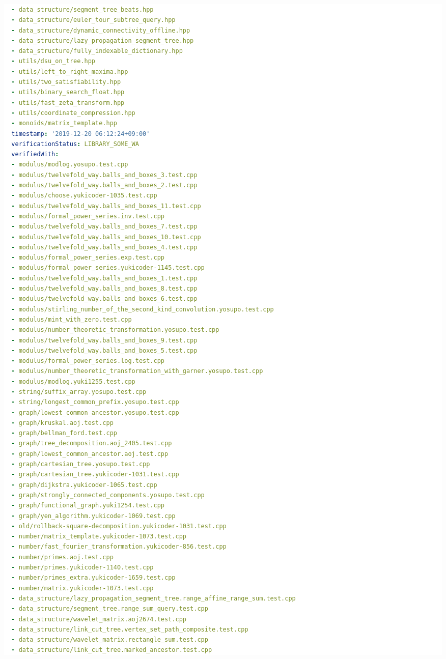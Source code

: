 ```yaml
  - data_structure/segment_tree_beats.hpp
  - data_structure/euler_tour_subtree_query.hpp
  - data_structure/dynamic_connectivity_offline.hpp
  - data_structure/lazy_propagation_segment_tree.hpp
  - data_structure/fully_indexable_dictionary.hpp
  - utils/dsu_on_tree.hpp
  - utils/left_to_right_maxima.hpp
  - utils/two_satisfiability.hpp
  - utils/binary_search_float.hpp
  - utils/fast_zeta_transform.hpp
  - utils/coordinate_compression.hpp
  - monoids/matrix_template.hpp
  timestamp: '2019-12-20 06:12:24+09:00'
  verificationStatus: LIBRARY_SOME_WA
  verifiedWith:
  - modulus/modlog.yosupo.test.cpp
  - modulus/twelvefold_way.balls_and_boxes_3.test.cpp
  - modulus/twelvefold_way.balls_and_boxes_2.test.cpp
  - modulus/choose.yukicoder-1035.test.cpp
  - modulus/twelvefold_way.balls_and_boxes_11.test.cpp
  - modulus/formal_power_series.inv.test.cpp
  - modulus/twelvefold_way.balls_and_boxes_7.test.cpp
  - modulus/twelvefold_way.balls_and_boxes_10.test.cpp
  - modulus/twelvefold_way.balls_and_boxes_4.test.cpp
  - modulus/formal_power_series.exp.test.cpp
  - modulus/formal_power_series.yukicoder-1145.test.cpp
  - modulus/twelvefold_way.balls_and_boxes_1.test.cpp
  - modulus/twelvefold_way.balls_and_boxes_8.test.cpp
  - modulus/twelvefold_way.balls_and_boxes_6.test.cpp
  - modulus/stirling_number_of_the_second_kind_convolution.yosupo.test.cpp
  - modulus/mint_with_zero.test.cpp
  - modulus/number_theoretic_transformation.yosupo.test.cpp
  - modulus/twelvefold_way.balls_and_boxes_9.test.cpp
  - modulus/twelvefold_way.balls_and_boxes_5.test.cpp
  - modulus/formal_power_series.log.test.cpp
  - modulus/number_theoretic_transformation_with_garner.yosupo.test.cpp
  - modulus/modlog.yuki1255.test.cpp
  - string/suffix_array.yosupo.test.cpp
  - string/longest_common_prefix.yosupo.test.cpp
  - graph/lowest_common_ancestor.yosupo.test.cpp
  - graph/kruskal.aoj.test.cpp
  - graph/bellman_ford.test.cpp
  - graph/tree_decomposition.aoj_2405.test.cpp
  - graph/lowest_common_ancestor.aoj.test.cpp
  - graph/cartesian_tree.yosupo.test.cpp
  - graph/cartesian_tree.yukicoder-1031.test.cpp
  - graph/dijkstra.yukicoder-1065.test.cpp
  - graph/strongly_connected_components.yosupo.test.cpp
  - graph/functional_graph.yuki1254.test.cpp
  - graph/yen_algorithm.yukicoder-1069.test.cpp
  - old/rollback-square-decomposition.yukicoder-1031.test.cpp
  - number/matrix_template.yukicoder-1073.test.cpp
  - number/fast_fourier_transformation.yukicoder-856.test.cpp
  - number/primes.aoj.test.cpp
  - number/primes.yukicoder-1140.test.cpp
  - number/primes_extra.yukicoder-1659.test.cpp
  - number/matrix.yukicoder-1073.test.cpp
  - data_structure/lazy_propagation_segment_tree.range_affine_range_sum.test.cpp
  - data_structure/segment_tree.range_sum_query.test.cpp
  - data_structure/wavelet_matrix.aoj2674.test.cpp
  - data_structure/link_cut_tree.vertex_set_path_composite.test.cpp
  - data_structure/wavelet_matrix.rectangle_sum.test.cpp
  - data_structure/link_cut_tree.marked_ancestor.test.cpp
```
